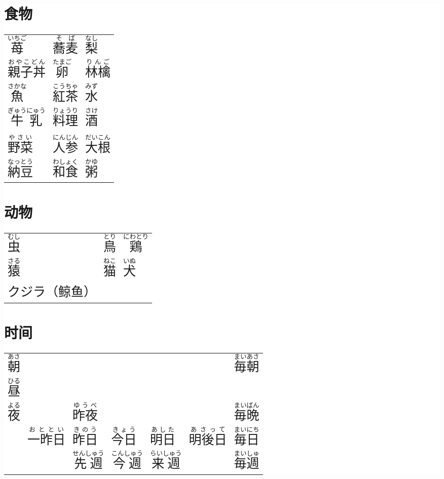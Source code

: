 

# 食物

|                                                              |                                                              |                                                              |
| ------------------------------------------------------------ | ------------------------------------------------------------ | ------------------------------------------------------------ |
| <span style="font-size:25px"><ruby>苺<rt>いちご</rt></ruby></span> | <span style="font-size:25px"><ruby>蕎麦<rt>そば</rt></ruby></span> | <span style="font-size:25px"><ruby>梨<rt>なし</rt></ruby></span> |
| <span style="font-size:25px"><ruby>親子丼<rt>おやこどん</rt></ruby></span> | <span style="font-size:25px"><ruby>卵<rt>たまご</rt></ruby></span> | <span style="font-size:25px"><ruby>林檎<rt>りんご</rt></ruby></span> |
| <span style="font-size:25px"><ruby>魚<rt>さかな</rt></ruby></span> | <span style="font-size:25px"><ruby>紅茶<rt>こうちゃ</rt></ruby></span> | <span style="font-size:25px"><ruby>水<rt>みず</rt></ruby></span> |
| <span style="font-size:25px"><ruby>牛乳<rt>ぎゅうにゅう</rt></ruby></span> | <span style="font-size:25px"><ruby>料理<rt>りょうり</rt></ruby></span> | <span style="font-size:25px"><ruby>酒<rt>さけ</rt></ruby></span> |
|                                                              |                                                              |                                                              |
| <span style="font-size:25px"><ruby>野菜<rt>やさい</rt></ruby></span> | <span style="font-size:25px"><ruby>人参<rt>にんじん</rt></ruby></span> | <span style="font-size:25px"><ruby>大根<rt>だいこん</rt></ruby></span> |
| <span style="font-size:25px"><ruby>納豆<rt>なっとう</rt></ruby></span> | <span style="font-size:25px"><ruby>和食<rt>わしょく</rt></ruby></span> | <span style="font-size:25px"><ruby>粥<rt>かゆ</rt></ruby></span> |

# 动物

|                                                              |                                                              |                                                              |
| ------------------------------------------------------------ | ------------------------------------------------------------ | ------------------------------------------------------------ |
| <span style="font-size:25px"><ruby>虫<rt>むし</rt></ruby></span> | <span style="font-size:25px"><ruby>鳥<rt>とり</rt></ruby></span> | <span style="font-size:25px"><ruby>鶏<rt>にわとり</rt></ruby></span> |
| <span style="font-size:25px"><ruby>猿<rt>さる</rt></ruby></span> | <span style="font-size:25px"><ruby>猫<rt>ねこ</rt></ruby></span> | <span style="font-size:25px"><ruby>犬<rt>いぬ</rt></ruby></span> |
| <span style="font-size:25px">クジラ（鲸鱼）</span>           |                                                              |                                                              |



# 时间

|                                                              |                                                              |                                                              |                                                              |                                                              |                                                              |                                                              |
| ------------------------------------------------------------ | ------------------------------------------------------------ | ------------------------------------------------------------ | ------------------------------------------------------------ | ------------------------------------------------------------ | ------------------------------------------------------------ | ------------------------------------------------------------ |
| <span style="font-size:25px"><ruby>朝<rt>あさ</rt></ruby></span> |                                                              |                                                              |                                                              |                                                              |                                                              | <span style="font-size:25px"><ruby>毎朝<rt>まいあさ</rt></ruby></span> |
| <span style="font-size:25px"><ruby>昼<rt>ひる</rt></ruby></span> |                                                              |                                                              |                                                              |                                                              |                                                              |                                                              |
| <span style="font-size:25px"><ruby>夜<rt>よる</rt></ruby></span> |                                                              | <span style="font-size:25px"><ruby>昨夜<rt>ゆうべ</rt></ruby></span> |                                                              |                                                              |                                                              | <span style="font-size:25px"><ruby>毎晩<rt>まいばん</rt></ruby></span> |
|                                                              | <span style="font-size:25px"><ruby>一昨日<rt>おととい</rt></ruby></span> | <span style="font-size:25px"><ruby>昨日<rt>きのう</rt></ruby></span> | <span style="font-size:25px"><ruby>今日<rt>きょう</rt></ruby></span> | <span style="font-size:25px"><ruby>明日<rt>あした</rt></ruby></span> | <span style="font-size:25px"><ruby>明後日<rt>あさって</rt></ruby></span> | <span style="font-size:25px"><ruby>毎日<rt>まいにち</rt></ruby></span> |
|                                                              |                                                              | <span style="font-size:25px"><ruby>先週<rt>せんしゅう</rt></ruby></span> | <span style="font-size:25px"><ruby>今週<rt>こんしゅう</rt></ruby></span> | <span style="font-size:25px"><ruby>来週<rt>らいしゅう</rt></ruby></span> |                                                              | <span style="font-size:25px"><ruby>毎週<rt>まいしゅ</rt></ruby></span> |
